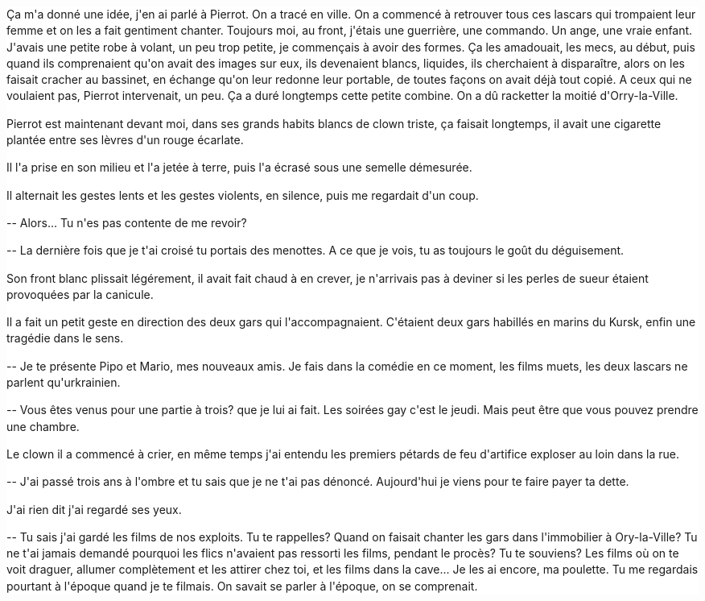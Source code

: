 Ça m'a donné une idée, j'en ai parlé à Pierrot. On a tracé en ville. On
a commencé à retrouver tous ces lascars qui trompaient leur femme et on
les a fait gentiment chanter. Toujours moi, au front, j\'étais une
guerrière, une commando. Un ange, une vraie enfant. J\'avais une petite
robe à volant, un peu trop petite, je commençais à avoir des formes. Ça
les amadouait, les mecs, au début, puis quand ils comprenaient qu\'on
avait des images sur eux, ils devenaient blancs, liquides, ils
cherchaient à disparaître, alors on les faisait cracher au bassinet, en
échange qu\'on leur redonne leur portable, de toutes façons on avait
déjà tout copié. A ceux qui ne voulaient pas, Pierrot intervenait, un
peu. Ça a duré longtemps cette petite combine. On a dû racketter la
moitié d\'Orry-la-Ville.

Pierrot est maintenant devant moi, dans ses grands habits blancs de
clown triste, ça faisait longtemps, il avait une cigarette plantée entre
ses lèvres d\'un rouge écarlate.

Il l\'a prise en son milieu et l\'a jetée à terre, puis l\'a écrasé sous
une semelle démesurée.

Il alternait les gestes lents et les gestes violents, en silence, puis
me regardait d\'un coup.

\-- Alors\... Tu n\'es pas contente de me revoir?

\-- La dernière fois que je t\'ai croisé tu portais des menottes. A ce
que je vois, tu as toujours le goût du déguisement.

Son front blanc plissait légérement, il avait fait chaud à en crever, je
n\'arrivais pas à deviner si les perles de sueur étaient provoquées par
la canicule.

Il a fait un petit geste en direction des deux gars qui
l\'accompagnaient. C\'étaient deux gars habillés en marins du Kursk,
enfin une tragédie dans le sens.

\-- Je te présente Pipo et Mario, mes nouveaux amis. Je fais dans la
comédie en ce moment, les films muets, les deux lascars ne parlent
qu\'urkrainien.

\-- Vous êtes venus pour une partie à trois? que je lui ai fait. Les
soirées gay c\'est le jeudi. Mais peut être que vous pouvez prendre une
chambre.

Le clown il a commencé à crier, en même temps j\'ai entendu les premiers
pétards de feu d\'artifice exploser au loin dans la rue.

\-- J\'ai passé trois ans à l\'ombre et tu sais que je ne t\'ai pas
dénoncé. Aujourd\'hui je viens pour te faire payer ta dette.

J\'ai rien dit j\'ai regardé ses yeux.

\-- Tu sais j\'ai gardé les films de nos exploits. Tu te rappelles?
Quand on faisait chanter les gars dans l\'immobilier à Ory-la-Ville? Tu
ne t\'ai jamais demandé pourquoi les flics n\'avaient pas ressorti les
films, pendant le procès? Tu te souviens? Les films où on te voit
draguer, allumer complètement et les attirer chez toi, et les films dans
la cave\... Je les ai encore, ma poulette. Tu me regardais pourtant à
l\'époque quand je te filmais. On savait se parler à l\'époque, on se
comprenait.
